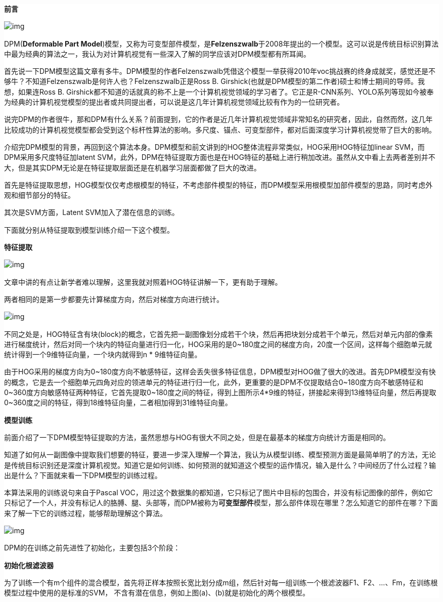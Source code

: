 **前言**

![img](https://pic1.zhimg.com/v2-951116d63b899205e98f96d71a20096c_b.png)

DPM(**Deformable Part Model**)模型，又称为可变型部件模型，是**Felzenszwalb**于2008年提出的一个模型。这可以说是传统目标识别算法中最为经典的算法之一，我认为对计算机视觉有一些深入了解的同学应该对DPM模型都有所耳闻。

首先说一下DPM模型这篇文章有多牛。DPM模型的作者Felzenszwalb凭借这个模型一举获得2010年voc挑战赛的终身成就奖，感觉还是不够牛？不知道Felzenszwalb是何许人也？Felzenszwalb正是Ross B. Girshick(也就是DPM模型的第二作者)硕士和博士期间的导师。我想，如果连Ross B. Girshick都不知道的话就真的称不上是一个计算机视觉领域的学习者了。它正是R-CNN系列、YOLO系列等现如今被奉为经典的计算机视觉模型的提出者或共同提出者，可以说是这几年计算机视觉领域比较有作为的一位研究者。

说完DPM的作者很牛，那和DPM有什么关系？前面提到，它的作者是近几年计算机视觉领域非常知名的研究者，因此，自然而然，这几年比较成功的计算机视觉模型都会受到这个标杆性算法的影响。多尺度、锚点、可变型部件，都对后面深度学习计算机视觉带了巨大的影响。

介绍完DPM模型的背景，再回到这个算法本身。DPM模型和前文讲到的HOG整体流程非常类似，HOG采用HOG特征加linear SVM，而DPM采用多尺度特征加latent SVM，此外，DPM在特征提取方面也是在HOG特征的基础上进行稍加改进。虽然从文中看上去两者差别并不大，但是其实DPM无论是在特征提取层面还是在机器学习层面都做了巨大的改进。

首先是特征提取思想，HOG模型仅仅考虑根模型的特征，不考虑部件模型的特征，而DPM模型采用根模型加部件模型的思路，同时考虑外观和细节部分的特征。

其次是SVM方面，Latent SVM加入了潜在信息的训练。

下面就分别从特征提取到模型训练介绍一下这个模型。

**特征提取**

![img](https://pic2.zhimg.com/v2-ece0c79e33abe0fdf6b64b5acf8ddee5_b.png)

文章中讲的有点让新学者难以理解，这里我就对照着HOG特征讲解一下，更有助于理解。

两者相同的是第一步都要先计算梯度方向，然后对梯度方向进行统计。

![img](https://pic1.zhimg.com/v2-af9ea42dd85060364c649b81ded55e5c_b.jpg)

不同之处是，HOG特征含有块(block)的概念，它首先把一副图像划分成若干个块，然后再把块划分成若干个单元，然后对单元内部的像素进行梯度统计，然后对同一个块内的特征向量进行归一化，HOG采用的是0~180度之间的梯度方向，20度一个区间，这样每个细胞单元就统计得到一个9维特征向量，一个块内就得到n * 9维特征向量。

由于HOG采用的梯度方向为0~180度方向不敏感特征，这样会丢失很多特征信息，DPM模型对HOG做了很大的改进。首先DPM模型没有快的概念，它是去一个细胞单元四角对应的领进单元的特征进行归一化，此外，更重要的是DPM不仅提取结合0~180度方向不敏感特征和0~360度方向敏感特征两种特征，它首先提取0~180度之间的特征，得到上图所示4*9维的特征，拼接起来得到13维特征向量，然后再提取0~360度之间的特征，得到18维特征向量，二者相加得到31维特征向量。

**模型训练**

前面介绍了一下DPM模型特征提取的方法，虽然思想与HOG有很大不同之处，但是在最基本的梯度方向统计方面是相同的。

知道了如何从一副图像中提取我们想要的特征，要进一步深入理解一个算法，我认为从模型训练、模型预测方面是最简单明了的方法，无论是传统目标识别还是深度计算机视觉。知道它是如何训练、如何预测的就知道这个模型的运作情况，输入是什么？中间经历了什么过程？输出是什么？下面就来看一下DPM模型的训练过程。

本算法采用的训练说句来自于Pascal VOC，用过这个数据集的都知道，它只标记了图片中目标的包围合，并没有标记图像的部件，例如它只标记了一个人，并没有标记人的胳膊、腿、头部等，而DPM被称为**可变型部件**模型，那么部件体现在哪里？怎么知道它的部件在哪？下面来了解一下它的训练过程，能够帮助理解这个算法。

![img](https://pic1.zhimg.com/v2-608631b95bb22067903f387381b7fa10_b.png)

DPM的在训练之前先进性了初始化，主要包括3个阶段：

**初始化根滤波器**

为了训练一个有m个组件的混合模型，首先将正样本按照长宽比划分成m组，然后针对每一组训练一个根滤波器F1、F2、...、Fm，在训练根模型过程中使用的是标准的SVM， 不含有潜在信息，例如上图(a)、(b)就是初始化的两个根模型。
